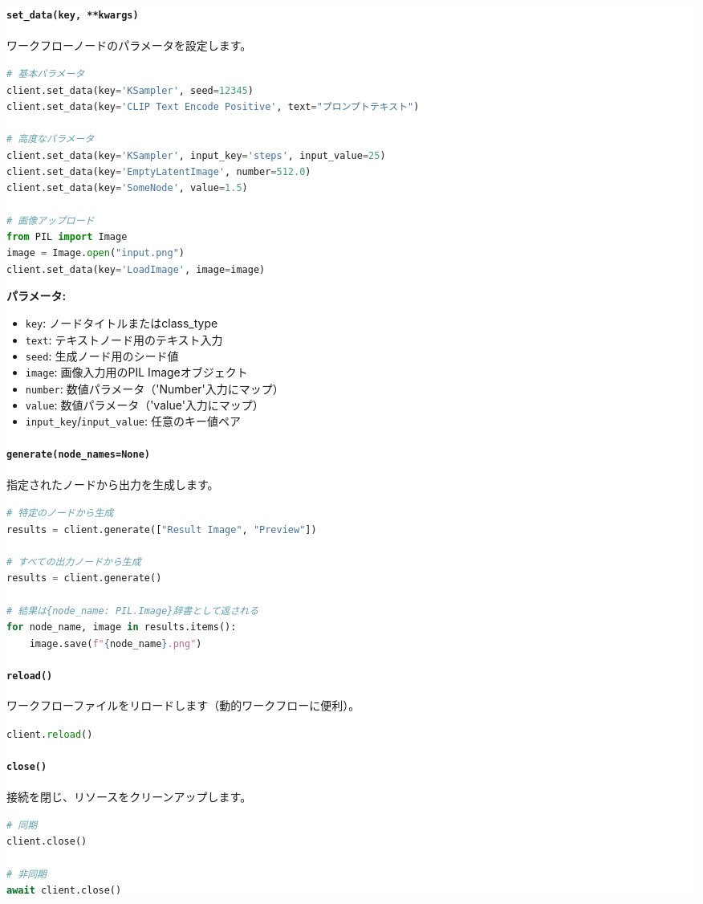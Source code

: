 #### `set_data(key, **kwargs)`
ワークフローノードのパラメータを設定します。

```python
# 基本パラメータ
client.set_data(key='KSampler', seed=12345)
client.set_data(key='CLIP Text Encode Positive', text="プロンプトテキスト")

# 高度なパラメータ
client.set_data(key='KSampler', input_key='steps', input_value=25)
client.set_data(key='EmptyLatentImage', number=512.0)
client.set_data(key='SomeNode', value=1.5)

# 画像アップロード
from PIL import Image
image = Image.open("input.png")
client.set_data(key='LoadImage', image=image)
```

**パラメータ:**
- `key`: ノードタイトルまたはclass_type
- `text`: テキストノード用のテキスト入力
- `seed`: 生成ノード用のシード値
- `image`: 画像入力用のPIL Imageオブジェクト
- `number`: 数値パラメータ（'Number'入力にマップ）
- `value`: 数値パラメータ（'value'入力にマップ）
- `input_key`/`input_value`: 任意のキー値ペア

#### `generate(node_names=None)`
指定されたノードから出力を生成します。

```python
# 特定のノードから生成
results = client.generate(["Result Image", "Preview"])

# すべての出力ノードから生成
results = client.generate()

# 結果は{node_name: PIL.Image}辞書として返される
for node_name, image in results.items():
    image.save(f"{node_name}.png")
```

#### `reload()`
ワークフローファイルをリロードします（動的ワークフローに便利）。

```python
client.reload()
```

#### `close()`
接続を閉じ、リソースをクリーンアップします。

```python
# 同期
client.close()

# 非同期
await client.close()
```

